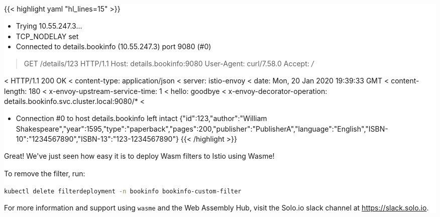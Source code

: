 {{< highlight yaml "hl_lines=15" >}}
*   Trying 10.55.247.3...
* TCP_NODELAY set
* Connected to details.bookinfo (10.55.247.3) port 9080 (#0)
> GET /details/123 HTTP/1.1
> Host: details.bookinfo:9080
> User-Agent: curl/7.58.0
> Accept: */*
>
< HTTP/1.1 200 OK
< content-type: application/json
< server: istio-envoy
< date: Mon, 20 Jan 2020 19:39:33 GMT
< content-length: 180
< x-envoy-upstream-service-time: 1
< hello: goodbye
< x-envoy-decorator-operation: details.bookinfo.svc.cluster.local:9080/*
<
* Connection #0 to host details.bookinfo left intact
{"id":123,"author":"William Shakespeare","year":1595,"type":"paperback","pages":200,"publisher":"PublisherA","language":"English","ISBN-10":"1234567890","ISBN-13":"123-1234567890"}
{{< /highlight >}}

Great! We've just seen how easy it is to deploy Wasm filters to Istio using Wasme!

To remove the filter, run: 

```bash 
kubectl delete filterdeployment -n bookinfo bookinfo-custom-filter
```

For more information and support using `wasme` and the Web Assembly Hub, visit the Solo.io slack channel at
https://slack.solo.io.
